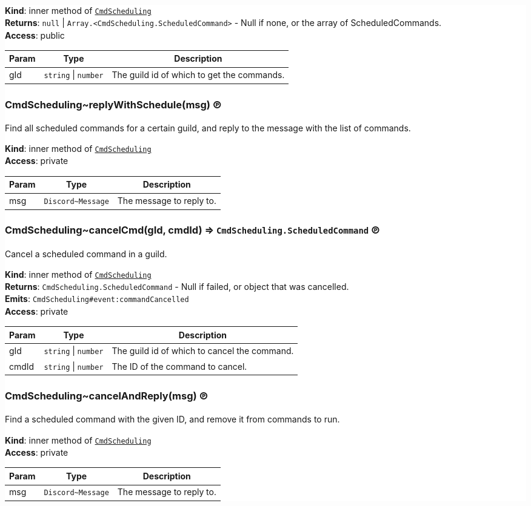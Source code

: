 **Kind**: inner method of [<code>CmdScheduling</code>](#CmdScheduling)  
**Returns**: <code>null</code> \| <code>Array.&lt;CmdScheduling.ScheduledCommand&gt;</code> - Null if none, or the array
of ScheduledCommands.  
**Access**: public  

| Param | Type | Description |
| --- | --- | --- |
| gId | <code>string</code> \| <code>number</code> | The guild id of which to get the commands. |

<a name="CmdScheduling..replyWithSchedule"></a>

### CmdScheduling~replyWithSchedule(msg) ℗
Find all scheduled commands for a certain guild, and reply to the message
with the list of commands.

**Kind**: inner method of [<code>CmdScheduling</code>](#CmdScheduling)  
**Access**: private  

| Param | Type | Description |
| --- | --- | --- |
| msg | <code>Discord~Message</code> | The message to reply to. |

<a name="CmdScheduling..cancelCmd"></a>

### CmdScheduling~cancelCmd(gId, cmdId) ⇒ <code>CmdScheduling.ScheduledCommand</code> ℗
Cancel a scheduled command in a guild.

**Kind**: inner method of [<code>CmdScheduling</code>](#CmdScheduling)  
**Returns**: <code>CmdScheduling.ScheduledCommand</code> - Null if failed, or object that
was cancelled.  
**Emits**: <code>CmdScheduling#event:commandCancelled</code>  
**Access**: private  

| Param | Type | Description |
| --- | --- | --- |
| gId | <code>string</code> \| <code>number</code> | The guild id of which to cancel the command. |
| cmdId | <code>string</code> \| <code>number</code> | The ID of the command to cancel. |

<a name="CmdScheduling..cancelAndReply"></a>

### CmdScheduling~cancelAndReply(msg) ℗
Find a scheduled command with the given ID, and remove it from commands to
run.

**Kind**: inner method of [<code>CmdScheduling</code>](#CmdScheduling)  
**Access**: private  

| Param | Type | Description |
| --- | --- | --- |
| msg | <code>Discord~Message</code> | The message to reply to. |
